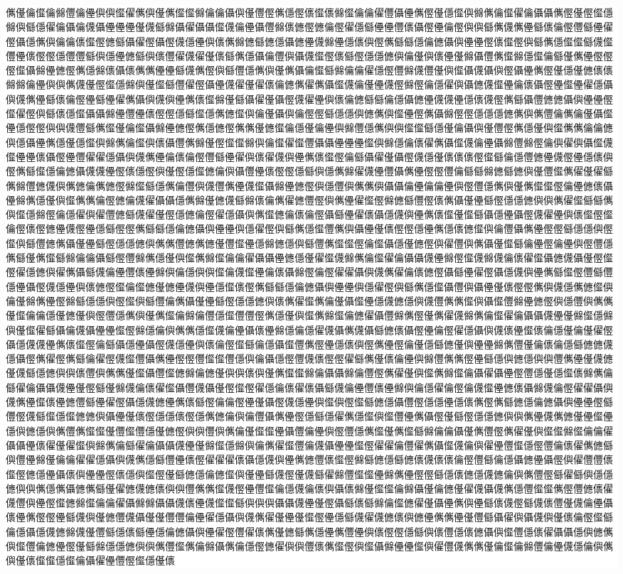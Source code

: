 㒞㒗㒢㒠㒢㒙㒥㒢㒦㒜㒜㒠㒛㒞㒜㒗㒞㒠㒠㒙㒢㒢㒤㒜㒗㒥㒘㒞㒚㒘㒟㒠㒟㒙㒠㒢㒢㒛㒥㒤㒦㒞㒘㒗㒚㒠㒜㒙㒞㒢㒠㒛㒢㒤㒤㒞㒘㒗㒘㒠㒚㒙㒜㒡㒚㒛㒢㒤㒢㒝㒤㒦㒦㒦㒗㒝㒡㒙㒤㒛㒤㒤㒠㒝㒢㒦㒤㒥㒙㒟㒣㒘㒣㒢㒘㒛㒚㒡㒦㒦㒥㒟㒤㒘㒦㒢㒘㒜㒜㒡㒞㒝㒞㒦㒡㒟㒢㒘㒥㒡㒦㒛㒘㒤㒚㒞㒜㒢㒢㒟㒠㒘㒣㒡㒤㒛㒘㒤㒘㒝㒚㒦㒜㒟㒞㒙㒣㒡㒣㒚㒤㒣㒦㒝㒙㒦㒚㒟㒜㒘㒞㒡㒡㒚㒢㒣㒤㒜㒦㒦㒘㒟㒠㒘㒜㒡㒞㒚㒠㒠㒡㒝㒠㒥㒦㒟㒘㒘㒚㒥㒥㒡㒜㒚㒦㒣㒡㒜㒟㒥㒛㒝㒛㒗㒟㒡㒞㒚㒤㒢㒥㒜㒤㒝㒠㒘㒟㒡㒘㒚㒚㒣㒜㒢㒗㒜㒟㒦㒗㒙㒤㒥㒞㒠㒙㒚㒠㒢㒡㒗㒞㒦㒘㒘㒘㒠㒤㒙㒦㒣㒘㒞㒚㒙㒟㒤㒟㒞㒞㒦㒦㒡㒝㒞㒘㒜㒡㒥㒚㒞㒜㒗㒞㒤㒢㒠㒡㒙㒢㒢㒛㒚㒘㒥㒙㒝㒥㒗㒜㒠㒤㒝㒤㒜㒘㒤㒦㒞㒘㒗㒚㒗㒣㒟㒟㒙㒙㒢㒦㒜㒜㒞㒝㒗㒘㒠㒚㒙㒜㒗㒠㒡㒥㒛㒘㒤㒦㒝㒛㒗㒛㒟㒢㒣㒞㒛㒞㒤㒠㒝㒢㒗㒦㒝㒘㒙㒘㒢㒚㒛㒜㒤㒣㒝㒠㒦㒢㒟㒤㒘㒦㒠㒦㒛㒚㒤㒜㒝㒞㒦㒡㒟㒢㒘㒦㒡㒦㒛㒞㒤㒜㒝㒜㒦㒞㒟㒠㒙㒗㒡㒤㒛㒗㒤㒘㒝㒛㒦㒜㒟㒢㒣㒡㒡㒢㒚㒤㒣㒦㒝㒝㒦㒚㒟㒝㒘㒞㒡㒤㒥㒣㒣㒤㒜㒦㒦㒘㒠㒛㒘㒜㒡㒟㒚㒠㒤㒤㒙㒦㒥㒦㒟㒘㒘㒚㒡㒠㒚㒞㒣㒠㒜㒢㒗㒤㒜㒢㒘㒘㒡㒚㒚㒜㒣㒞㒜㒠㒦㒘㒞㒤㒙㒘㒘㒚㒚㒚㒣㒞㒜㒞㒥㒢㒞㒢㒗㒤㒠㒦㒚㒘㒘㒜㒜㒝㒥㒡㒞㒠㒗㒢㒠㒤㒙㒦㒣㒘㒞㒚㒣㒘㒞㒞㒗㒣㒠㒢㒚㒗㒢㒦㒜㒙㒥㒚㒞㒜㒜㒠㒠㒡㒚㒗㒢㒤㒜㒗㒥㒘㒞㒚㒗㒜㒠㒞㒞㒢㒢㒣㒜㒚㒤㒦㒞㒚㒗㒚㒠㒜㒙㒞㒢㒠㒜㒟㒤㒥㒞㒙㒗㒘㒠㒠㒙㒜㒢㒠㒛㒠㒥㒤㒤㒦㒦㒦㒠㒜㒙㒚㒢㒟㒛㒞㒤㒠㒝㒢㒦㒤㒙㒥㒙㒘㒢㒜㒛㒜㒤㒠㒝㒠㒦㒦㒟㒤㒘㒦㒥㒛㒛㒚㒤㒜㒝㒞㒦㒢㒟㒢㒘㒥㒡㒦㒛㒜㒟㒛㒝㒜㒦㒞㒟㒠㒘㒢㒡㒤㒛㒗㒤㒘㒝㒚㒗㒟㒟㒟㒘㒠㒡㒢㒚㒥㒣㒦㒝㒘㒦㒚㒟㒜㒘㒞㒡㒠㒚㒢㒣㒤㒝㒝㒦㒘㒟㒚㒘㒜㒗㒘㒚㒠㒣㒢㒜㒤㒥㒦㒟㒘㒘㒚㒡㒜㒚㒞㒙㒛㒝㒦㒥㒤㒞㒦㒘㒘㒥㒢㒡㒡㒙㒣㒡㒣㒜㒗㒥㒠㒞㒛㒗㒛㒡㒞㒙㒥㒣㒝㒜㒞㒣㒢㒞㒣㒘㒙㒠㒡㒚㒞㒢㒥㒜㒝㒥㒞㒦㒝㒠㒤㒙㒦㒣㒘㒜㒚㒥㒜㒞㒞㒜㒤㒤㒢㒦㒢㒢㒦㒜㒘㒥㒚㒞㒜㒗㒞㒠㒠㒘㒢㒦㒣㒟㒤㒦㒙㒞㒚㒗㒜㒠㒞㒞㒢㒘㒣㒢㒝㒛㒤㒤㒚㒞㒙㒗㒣㒝㒡㒙㒟㒢㒞㒛㒣㒥㒘㒜㒞㒦㒛㒠㒘㒙㒣㒡㒥㒘㒟㒞㒤㒗㒦㒡㒘㒚㒚㒣㒜㒜㒞㒛㒠㒡㒡㒞㒜㒠㒚㒙㒘㒢㒚㒛㒜㒛㒥㒣㒡㒝㒛㒗㒘㒚㒣㒢㒘㒛㒚㒤㒜㒞㒠㒣㒢㒟㒢㒘㒤㒡㒦㒛㒟㒤㒚㒝㒜㒦㒞㒟㒠㒗㒠㒡㒤㒚㒦㒤㒘㒝㒛㒦㒜㒟㒠㒘㒠㒢㒘㒟㒘㒣㒦㒝㒘㒦㒚㒡㒘㒘㒞㒡㒡㒚㒢㒣㒤㒜㒦㒦㒜㒚㒛㒘㒜㒡㒞㒚㒠㒥㒞㒜㒤㒦㒗㒟㒘㒘㒚㒦㒞㒚㒟㒣㒠㒜㒢㒥㒤㒞㒦㒘㒘㒡㒚㒚㒜㒘㒠㒜㒡㒥㒣㒞㒤㒗㒦㒡㒘㒚㒚㒣㒜㒞㒞㒥㒣㒞㒣㒗㒥㒠㒦㒚㒙㒣㒚㒜㒡㒥㒞㒠㒠㒘㒢㒠㒤㒚㒗㒣㒘㒜㒛㒥㒜㒞㒤㒗㒠㒡㒢㒦㒘㒢㒦㒜㒘㒥㒚㒞㒡㒗㒞㒠㒡㒙㒢㒢㒤㒡㒘㒥㒙㒞㒚㒗㒜㒠㒞㒙㒠㒢㒢㒛㒤㒤㒦㒣㒚㒗㒛㒠㒝㒙㒞㒢㒠㒛㒢㒤㒤㒝㒦㒙㒘㒠㒝㒙㒝㒢㒟㒛㒠㒤㒣㒝㒤㒗㒘㒠㒘㒛㒚㒣㒜㒛㒞㒤㒡㒝㒢㒦㒥㒟㒦㒙㒜㒢㒚㒜㒜㒠㒢㒝㒠㒦㒢㒟㒤㒙㒘㒢㒘㒛㒛㒤㒜㒝㒞㒛㒢㒟㒣㒘㒤㒡㒦㒛㒘㒤㒚㒝㒜㒦㒞㒡㒠㒘㒥㒡㒥㒚㒦㒤㒘㒝㒚㒦㒜㒟㒣㒘㒠㒢㒠㒣㒗㒣㒦㒝㒜㒦㒚㒠㒟㒘㒞㒡㒡㒚㒢㒣㒤㒜㒦㒦㒜㒚㒛㒘㒜㒡㒞㒚㒠㒤㒥㒜㒤㒦㒗㒟㒘㒘㒞㒜㒝㒚㒞㒣㒠㒜㒢㒗㒙㒞㒦㒘㒙㒡㒚㒚㒜㒘㒠㒜㒡㒥㒢㒞㒤㒗㒦㒡㒘㒚㒚㒣㒜㒟㒞㒛㒠㒞㒢㒗㒤㒠㒦㒚㒝㒣㒚㒜㒝㒥㒞㒞㒠㒜㒤㒠㒥㒙㒦㒣㒘㒜㒚㒥㒜㒞㒞㒗㒠㒢㒢㒚㒗㒣㒗㒜㒘㒥㒚㒞㒜㒗㒞㒠㒢㒙㒢㒥㒚㒠㒥㒥㒘㒞㒚㒗㒜㒠㒞㒙㒠㒢㒣㒛㒤㒥㒙㒞㒘㒗㒞㒛㒝㒙㒞㒢㒠㒛㒢㒤㒤㒝㒦㒗㒙㒠㒚㒙㒜㒗㒠㒛㒡㒤㒢㒝㒤㒦㒦㒠㒘㒙㒚㒢㒜㒞㒞㒚㒠㒝㒢㒦㒤㒟㒦㒙㒚㒢㒚㒛㒝㒤㒞㒝㒤㒡㒣㒟㒤㒘㒦㒢㒘㒛㒚㒤㒜㒝㒟㒦㒠㒟㒢㒚㒗㒢㒗㒛㒘㒤㒚㒝㒝㒦㒞㒟㒠㒘㒢㒡㒤㒚㒦㒤㒘㒝㒚㒦㒜㒟㒢㒘㒠㒡㒢㒚㒤㒠㒥㒞㒘㒦㒚㒟㒜㒘㒞㒦㒘㒢㒗㒚㒡㒣㒗㒜㒦㒦㒙㒞㒥㒗㒢㒟㒢㒚㒡㒣㒣㒝㒚㒤㒘㒞㒛㒘㒞㒡㒢㒛㒘㒝㒠㒥㒤㒞㒦㒘㒘㒥㒠㒠㒥㒚㒜㒢㒤㒚㒘㒥㒝㒟㒘㒘㒛㒡㒞㒗㒟㒢㒦㒜㒙㒥㒞㒞㒘㒦㒡㒚㒜㒣㒚㒜㒜㒥㒞㒦㒗㒝㒣㒗㒝㒡㒚㒣㒜㒜㒟㒥㒜㒞㒞㒗㒠㒤㒥㒠㒣㒙㒢㒣㒗㒜㒜㒟㒜㒗㒞㒠㒠㒙㒢㒤㒤㒙㒢㒥㒘㒞㒛㒗㒜㒠㒞㒙㒠㒢㒤㒛㒤㒦㒘㒥㒚㒗㒚㒠㒟㒙㒞㒢㒡㒛㒢㒤㒤㒝㒦㒗㒘㒡㒗㒙㒝㒢㒟㒛㒠㒤㒥㒝㒤㒗㒘㒠㒘㒛㒚㒢㒟㒛㒟㒤㒡㒝㒢㒦㒥㒟㒦㒙㒜㒢㒚㒛㒢㒘㒢㒝㒠㒦㒣㒟㒤㒙㒝㒢㒘㒛㒛㒤㒜㒝㒞㒦㒠㒟㒦㒣㒥㒡㒦㒛㒘㒤㒚㒝㒣㒦㒞㒟㒡㒘㒢㒢㒘㒦㒗㒤㒘㒝㒚㒦㒜㒠㒜㒘㒠㒡㒣㒚㒤㒥㒘㒚㒚㒦㒚㒟㒞㒘㒞㒡㒣㒚㒢㒣㒤㒜㒦㒦㒘㒡㒥㒘㒝㒡㒠㒚㒠㒣㒣㒜㒤㒦㒗㒟㒘㒚㒚㒟㒘㒚㒞㒣㒢㒜㒢㒥㒤㒞㒦㒘㒚㒡㒚㒛㒞㒚㒠㒜㒠㒥㒦㒞㒤㒘㒗㒡㒘㒚㒚㒣㒜㒜㒞㒦㒝㒞㒣㒗㒦㒠㒦㒚㒜㒣㒚㒜㒞㒥㒞㒠㒠㒗㒥㒠㒥㒚㒗㒣㒘㒜㒜㒥㒜㒞㒢㒗㒠㒠㒦㒤㒥㒢㒦㒜㒘㒥㒚㒞㒠㒗㒞㒠㒡㒙㒢㒢㒤㒗㒞㒥㒘㒞㒛㒗㒜㒠㒠㒙㒠㒢㒢㒛㒤㒤㒦㒟㒛㒗㒛㒠㒜㒙㒞㒢㒡㒛㒢㒤㒤㒝㒦㒗㒙㒠㒚㒙㒜㒢㒞㒛㒠㒥㒢㒝㒤㒦㒦㒠㒘㒛㒛㒢㒥㒛㒞㒤㒠㒝㒢㒜㒛㒦㒥㒠㒚㒘㒥㒢㒟㒛㒞㒣㒡㒜㒥㒦㒙㒗㒢㒢㒛㒛㒚㒤㒜㒝㒞㒚㒡㒥㒦㒟㒘㒛㒛㒛㒟㒤㒚㒝㒜㒦㒞㒣㒥㒟㒠㒘㒙㒡㒣㒚㒡㒣㒟㒝㒟㒟㒢㒘㒥㒡㒢㒚㒤㒣㒦㒤㒘㒜㒛㒥㒥㒟㒠㒘㒣㒚㒦㒤㒟㒜㒦㒦㒘㒟㒚㒜㒠㒘㒗㒡㒣㒚㒢㒣㒠㒜㒗㒦㒡㒝㒘㒗㒝㒡㒛㒙㒥㒠㒠㒦㒙㒞㒦㒘㒘㒡㒚㒟㒣㒚㒝㒣㒢㒜㒞㒥㒘㒡㒛㒡㒜㒚㒚㒣㒜㒜㒞㒚㒞㒤㒣㒞㒡㒗㒛㒣㒝㒣㒟㒜㒜㒥㒞㒞㒠㒝㒘㒦㒥㒠㒢㒚㒝㒢㒟㒜㒤㒟㒙㒗㒠㒠㒢㒙㒤㒗㒢㒣㒗㒛㒝㒤㒝㒞㒚㒥㒠㒠㒞㒘㒥㒣㒟㒛㒝㒥㒜㒦㒘㒠㒣㒙㒠㒢㒢㒛㒤㒙㒙㒤㒤㒝㒟㒦㒝㒠㒠㒡㒜㒜㒜㒤㒤㒝㒦㒗㒘㒤㒡㒟㒡㒙㒢㒠㒣㒛㒗㒤㒦㒞㒜㒦㒡㒟㒝㒘㒡㒝㒟㒥㒗㒝㒢㒦㒤㒟㒦㒞㒘㒘㒦㒡㒝㒜㒗㒣㒥㒝㒤㒗㒗㒥㒥㒢㒦㒛㒚㒤㒜㒝㒞㒛㒗㒦㒗㒠㒘㒦㒚㒡㒝㒛㒝㒣㒟㒜㒣㒦㒞㒞㒦㒗㒥㒡㒤㒛㒜㒤㒝㒜㒗㒟㒢㒘㒠㒡㒢㒚㒤㒚㒝㒣㒙㒝㒗㒥㒡㒚㒟㒡㒦㒚㒢㒣㒤㒜㒦㒛㒘㒥㒛㒟㒞㒗㒣㒡㒞㒚㒦㒞㒥㒦㒜㒟㒘㒘㒚㒡㒜㒟㒥㒚㒟㒣㒤㒜㒠㒥㒚㒟㒛㒤㒤㒚㒜㒣㒞㒜㒠㒥㒢㒣㒦㒘㒗㒡㒙㒚㒚㒣㒜㒜㒞㒥㒠㒞㒢㒙㒤㒞㒢㒚㒘㒣㒛㒜㒜㒥㒟㒞㒠㒘㒜㒠㒤㒙㒦㒦㒠㒜㒛㒥㒝㒞㒞㒗㒢㒠㒢㒙㒥㒢㒦㒝㒚㒢㒜㒞㒜㒗㒟㒠㒠㒚㒠㒢㒤㒛㒦㒥㒘㒠㒚㒗㒟
